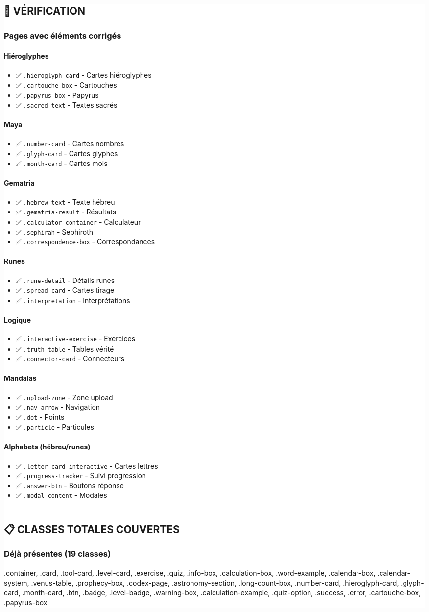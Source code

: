 
## 🧪 VÉRIFICATION

### Pages avec éléments corrigés

#### Hiéroglyphes
- ✅ `.hieroglyph-card` - Cartes hiéroglyphes
- ✅ `.cartouche-box` - Cartouches
- ✅ `.papyrus-box` - Papyrus
- ✅ `.sacred-text` - Textes sacrés

#### Maya
- ✅ `.number-card` - Cartes nombres
- ✅ `.glyph-card` - Cartes glyphes
- ✅ `.month-card` - Cartes mois

#### Gematria
- ✅ `.hebrew-text` - Texte hébreu
- ✅ `.gematria-result` - Résultats
- ✅ `.calculator-container` - Calculateur
- ✅ `.sephirah` - Sephiroth
- ✅ `.correspondence-box` - Correspondances

#### Runes
- ✅ `.rune-detail` - Détails runes
- ✅ `.spread-card` - Cartes tirage
- ✅ `.interpretation` - Interprétations

#### Logique
- ✅ `.interactive-exercise` - Exercices
- ✅ `.truth-table` - Tables vérité
- ✅ `.connector-card` - Connecteurs

#### Mandalas
- ✅ `.upload-zone` - Zone upload
- ✅ `.nav-arrow` - Navigation
- ✅ `.dot` - Points
- ✅ `.particle` - Particules

#### Alphabets (hébreu/runes)
- ✅ `.letter-card-interactive` - Cartes lettres
- ✅ `.progress-tracker` - Suivi progression
- ✅ `.answer-btn` - Boutons réponse
- ✅ `.modal-content` - Modales

---

## 📋 CLASSES TOTALES COUVERTES

### Déjà présentes (19 classes)
.container, .card, .tool-card, .level-card, .exercise, .quiz, .info-box, .calculation-box, .word-example, .calendar-box, .calendar-system, .venus-table, .prophecy-box, .codex-page, .astronomy-section, .long-count-box, .number-card, .hieroglyph-card, .glyph-card, .month-card, .btn, .badge, .level-badge, .warning-box, .calculation-example, .quiz-option, .success, .error, .cartouche-box, .papyrus-box
